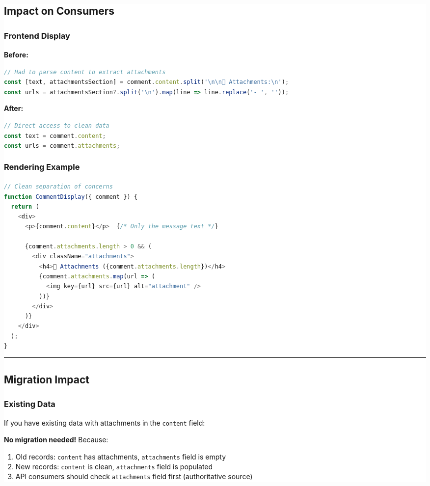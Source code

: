 
## Impact on Consumers

### Frontend Display

**Before:**
```javascript
// Had to parse content to extract attachments
const [text, attachmentsSection] = comment.content.split('\n\n📎 Attachments:\n');
const urls = attachmentsSection?.split('\n').map(line => line.replace('- ', ''));
```

**After:**
```javascript
// Direct access to clean data
const text = comment.content;
const urls = comment.attachments;
```

### Rendering Example

```javascript
// Clean separation of concerns
function CommentDisplay({ comment }) {
  return (
    <div>
      <p>{comment.content}</p>  {/* Only the message text */}
      
      {comment.attachments.length > 0 && (
        <div className="attachments">
          <h4>📎 Attachments ({comment.attachments.length})</h4>
          {comment.attachments.map(url => (
            <img key={url} src={url} alt="attachment" />
          ))}
        </div>
      )}
    </div>
  );
}
```

---

## Migration Impact

### Existing Data

If you have existing data with attachments in the `content` field:

**No migration needed!** Because:
1. Old records: `content` has attachments, `attachments` field is empty
2. New records: `content` is clean, `attachments` field is populated
3. API consumers should check `attachments` field first (authoritative source)
